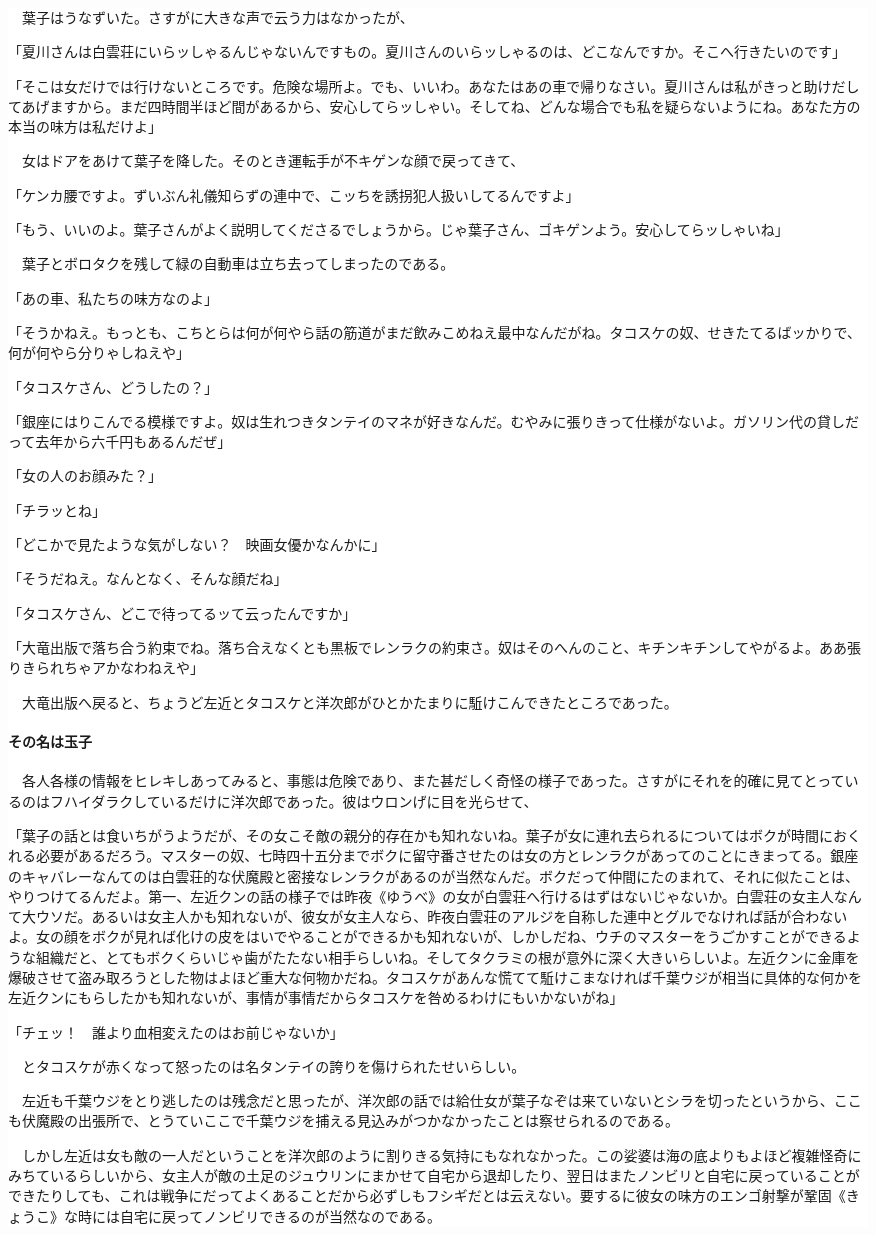 　葉子はうなずいた。さすがに大きな声で云う力はなかったが、

「夏川さんは白雲荘にいらッしゃるんじゃないんですもの。夏川さんのいらッしゃるのは、どこなんですか。そこへ行きたいのです」

「そこは女だけでは行けないところです。危険な場所よ。でも、いいわ。あなたはあの車で帰りなさい。夏川さんは私がきっと助けだしてあげますから。まだ四時間半ほど間があるから、安心してらッしゃい。そしてね、どんな場合でも私を疑らないようにね。あなた方の本当の味方は私だけよ」

　女はドアをあけて葉子を降した。そのとき運転手が不キゲンな顔で戻ってきて、

「ケンカ腰ですよ。ずいぶん礼儀知らずの連中で、こッちを誘拐犯人扱いしてるんですよ」

「もう、いいのよ。葉子さんがよく説明してくださるでしょうから。じゃ葉子さん、ゴキゲンよう。安心してらッしゃいね」

　葉子とボロタクを残して緑の自動車は立ち去ってしまったのである。

「あの車、私たちの味方なのよ」

「そうかねえ。もっとも、こちとらは何が何やら話の筋道がまだ飲みこめねえ最中なんだがね。タコスケの奴、せきたてるばッかりで、何が何やら分りゃしねえや」

「タコスケさん、どうしたの？」

「銀座にはりこんでる模様ですよ。奴は生れつきタンテイのマネが好きなんだ。むやみに張りきって仕様がないよ。ガソリン代の貸しだって去年から六千円もあるんだぜ」

「女の人のお顔みた？」

「チラッとね」

「どこかで見たような気がしない？　映画女優かなんかに」

「そうだねえ。なんとなく、そんな顔だね」

「タコスケさん、どこで待ってるッて云ったんですか」

「大竜出版で落ち合う約束でね。落ち合えなくとも黒板でレンラクの約束さ。奴はそのへんのこと、キチンキチンしてやがるよ。ああ張りきられちゃアかなわねえや」

　大竜出版へ戻ると、ちょうど左近とタコスケと洋次郎がひとかたまりに駈けこんできたところであった。



#### その名は玉子




　各人各様の情報をヒレキしあってみると、事態は危険であり、また甚だしく奇怪の様子であった。さすがにそれを的確に見てとっているのはフハイダラクしているだけに洋次郎であった。彼はウロンげに目を光らせて、

「葉子の話とは食いちがうようだが、その女こそ敵の親分的存在かも知れないね。葉子が女に連れ去られるについてはボクが時間におくれる必要があるだろう。マスターの奴、七時四十五分までボクに留守番させたのは女の方とレンラクがあってのことにきまってる。銀座のキャバレーなんてのは白雲荘的な伏魔殿と密接なレンラクがあるのが当然なんだ。ボクだって仲間にたのまれて、それに似たことは、やりつけてるんだよ。第一、左近クンの話の様子では昨夜《ゆうべ》の女が白雲荘へ行けるはずはないじゃないか。白雲荘の女主人なんて大ウソだ。あるいは女主人かも知れないが、彼女が女主人なら、昨夜白雲荘のアルジを自称した連中とグルでなければ話が合わないよ。女の顔をボクが見れば化けの皮をはいでやることができるかも知れないが、しかしだね、ウチのマスターをうごかすことができるような組織だと、とてもボクくらいじゃ歯がたたない相手らしいね。そしてタクラミの根が意外に深く大きいらしいよ。左近クンに金庫を爆破させて盗み取ろうとした物はよほど重大な何物かだね。タコスケがあんな慌てて駈けこまなければ千葉ウジが相当に具体的な何かを左近クンにもらしたかも知れないが、事情が事情だからタコスケを咎めるわけにもいかないがね」

「チェッ！　誰より血相変えたのはお前じゃないか」

　とタコスケが赤くなって怒ったのは名タンテイの誇りを傷けられたせいらしい。

　左近も千葉ウジをとり逃したのは残念だと思ったが、洋次郎の話では給仕女が葉子なぞは来ていないとシラを切ったというから、ここも伏魔殿の出張所で、とうていここで千葉ウジを捕える見込みがつかなかったことは察せられるのである。

　しかし左近は女も敵の一人だということを洋次郎のように割りきる気持にもなれなかった。この娑婆は海の底よりもよほど複雑怪奇にみちているらしいから、女主人が敵の土足のジュウリンにまかせて自宅から退却したり、翌日はまたノンビリと自宅に戻っていることができたりしても、これは戦争にだってよくあることだから必ずしもフシギだとは云えない。要するに彼女の味方のエンゴ射撃が鞏固《きょうこ》な時には自宅に戻ってノンビリできるのが当然なのである。
